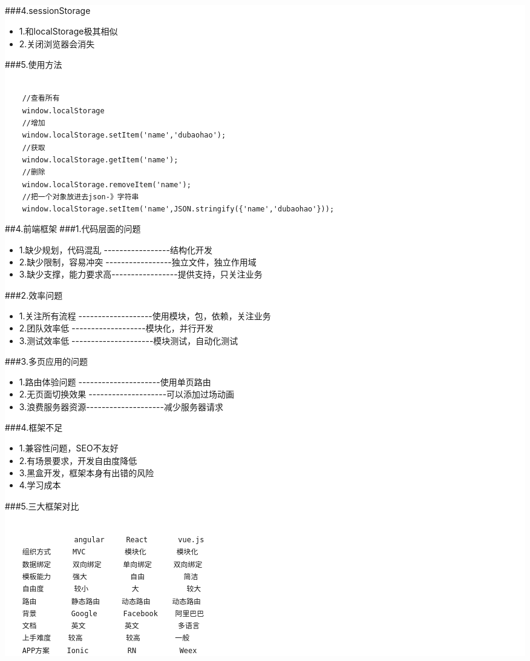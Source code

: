 ###4.sessionStorage
* 1.和localStorage极其相似
* 2.关闭浏览器会消失

###5.使用方法
```

	//查看所有
	window.localStorage
	//增加
	window.localStorage.setItem('name','dubaohao');
	//获取
	window.localStorage.getItem('name');
	//删除
	window.localStorage.removeItem('name');
	//把一个对象放进去json-》字符串
	window.localStorage.setItem('name',JSON.stringify({'name','dubaohao'}));
```

##4.前端框架
###1.代码层面的问题
* 1.缺少规划，代码混乱  -----------------结构化开发
* 2.缺少限制，容易冲突  -----------------独立文件，独立作用域
* 3.缺少支撑，能力要求高-----------------提供支持，只关注业务

###2.效率问题
* 1.关注所有流程  -------------------使用模块，包，依赖，关注业务
* 2.团队效率低    -------------------模块化，并行开发
* 3.测试效率低  ---------------------模块测试，自动化测试

###3.多页应用的问题
* 1.路由体验问题 ---------------------使用单页路由
* 2.无页面切换效果 --------------------可以添加过场动画
* 3.浪费服务器资源--------------------减少服务器请求

###4.框架不足
* 1.兼容性问题，SEO不友好
* 2.有场景要求，开发自由度降低
* 3.黑盒开发，框架本身有出错的风险
* 4.学习成本

###5.三大框架对比
```

				angular		React		vue.js
	组织方式	 MVC		 模块化	   模块化
	数据绑定     双向绑定     单向绑定     双向绑定
	模板能力     强大          自由         简洁
	自由度       较小          大           较大
	路由        静态路由     动态路由     动态路由
	背景        Google      Facebook    阿里巴巴
	文档        英文         英文         多语言
	上手难度    较高          较高        一般
	APP方案    Ionic         RN          Weex
```
